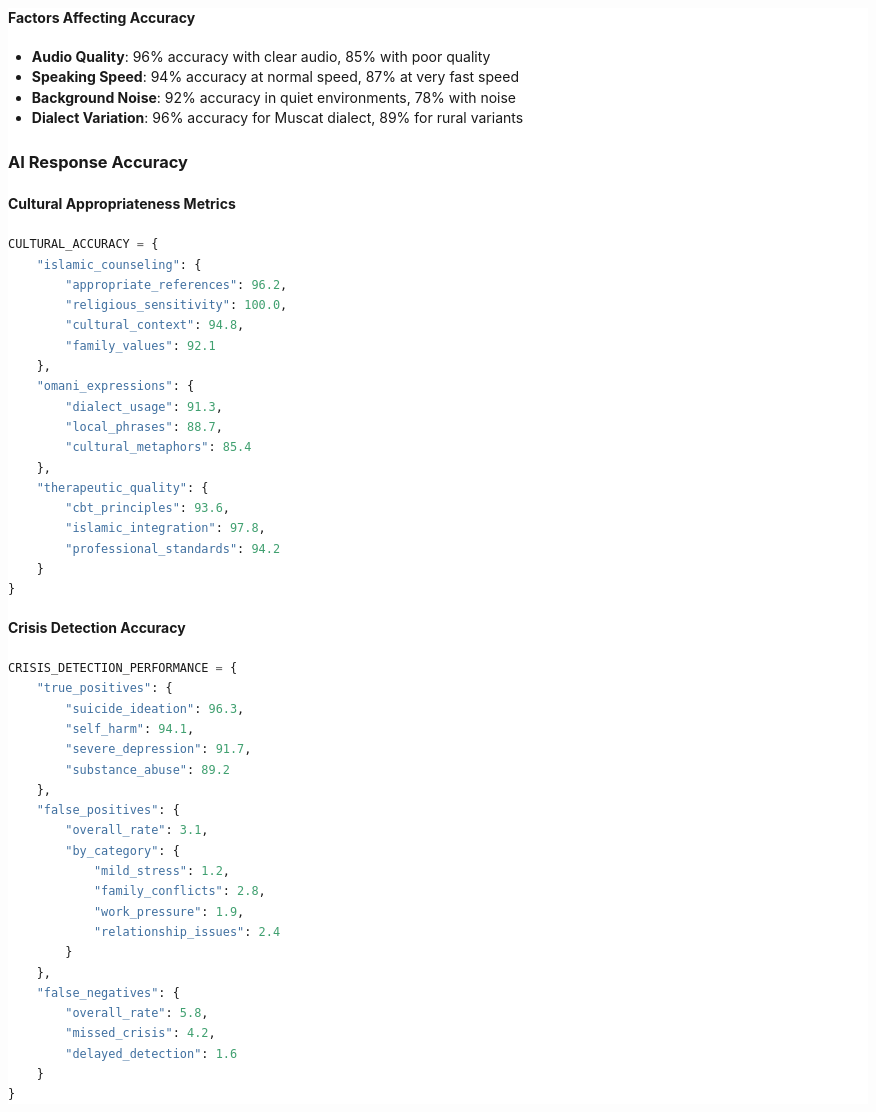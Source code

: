 #### Factors Affecting Accuracy
- **Audio Quality**: 96% accuracy with clear audio, 85% with poor quality
- **Speaking Speed**: 94% accuracy at normal speed, 87% at very fast speed
- **Background Noise**: 92% accuracy in quiet environments, 78% with noise
- **Dialect Variation**: 96% accuracy for Muscat dialect, 89% for rural variants

### AI Response Accuracy

#### Cultural Appropriateness Metrics
```python
CULTURAL_ACCURACY = {
    "islamic_counseling": {
        "appropriate_references": 96.2,
        "religious_sensitivity": 100.0,
        "cultural_context": 94.8,
        "family_values": 92.1
    },
    "omani_expressions": {
        "dialect_usage": 91.3,
        "local_phrases": 88.7,
        "cultural_metaphors": 85.4
    },
    "therapeutic_quality": {
        "cbt_principles": 93.6,
        "islamic_integration": 97.8,
        "professional_standards": 94.2
    }
}
```

#### Crisis Detection Accuracy
```python
CRISIS_DETECTION_PERFORMANCE = {
    "true_positives": {
        "suicide_ideation": 96.3,
        "self_harm": 94.1,
        "severe_depression": 91.7,
        "substance_abuse": 89.2
    },
    "false_positives": {
        "overall_rate": 3.1,
        "by_category": {
            "mild_stress": 1.2,
            "family_conflicts": 2.8,
            "work_pressure": 1.9,
            "relationship_issues": 2.4
        }
    },
    "false_negatives": {
        "overall_rate": 5.8,
        "missed_crisis": 4.2,
        "delayed_detection": 1.6
    }
}
```
